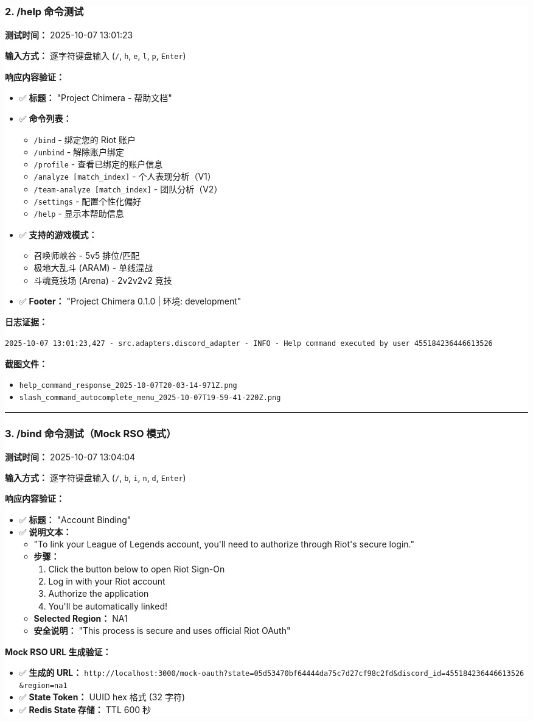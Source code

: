 
### 2. /help 命令测试

**测试时间：** 2025-10-07 13:01:23

**输入方式：** 逐字符键盘输入 (`/`, `h`, `e`, `l`, `p`, `Enter`)

**响应内容验证：**
- ✅ **标题：** "Project Chimera - 帮助文档"
- ✅ **命令列表：**
  - `/bind` - 绑定您的 Riot 账户
  - `/unbind` - 解除账户绑定
  - `/profile` - 查看已绑定的账户信息
  - `/analyze [match_index]` - 个人表现分析（V1）
  - `/team-analyze [match_index]` - 团队分析（V2）
  - `/settings` - 配置个性化偏好
  - `/help` - 显示本帮助信息

- ✅ **支持的游戏模式：**
  - 召唤师峡谷 - 5v5 排位/匹配
  - 极地大乱斗 (ARAM) - 单线混战
  - 斗魂竞技场 (Arena) - 2v2v2v2 竞技

- ✅ **Footer：** "Project Chimera 0.1.0 | 环境: development"

**日志证据：**
```
2025-10-07 13:01:23,427 - src.adapters.discord_adapter - INFO - Help command executed by user 455184236446613526
```

**截图文件：**
- `help_command_response_2025-10-07T20-03-14-971Z.png`
- `slash_command_autocomplete_menu_2025-10-07T19-59-41-220Z.png`

---

### 3. /bind 命令测试（Mock RSO 模式）

**测试时间：** 2025-10-07 13:04:04

**输入方式：** 逐字符键盘输入 (`/`, `b`, `i`, `n`, `d`, `Enter`)

**响应内容验证：**
- ✅ **标题：** "Account Binding"
- ✅ **说明文本：**
  - "To link your League of Legends account, you'll need to authorize through Riot's secure login."
  - **步骤：**
    1. Click the button below to open Riot Sign-On
    2. Log in with your Riot account
    3. Authorize the application
    4. You'll be automatically linked!
  - **Selected Region：** NA1
  - **安全说明：** "This process is secure and uses official Riot OAuth"

**Mock RSO URL 生成验证：**
- ✅ **生成的 URL：** `http://localhost:3000/mock-oauth?state=05d53470bf64444da75c7d27cf98c2fd&discord_id=455184236446613526&region=na1`
- ✅ **State Token：** UUID hex 格式 (32 字符)
- ✅ **Redis State 存储：** TTL 600 秒
